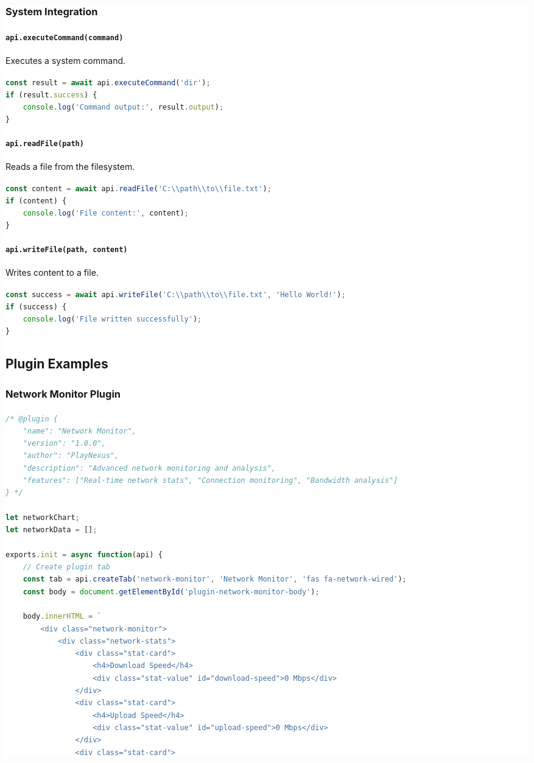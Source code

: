 ### System Integration

#### `api.executeCommand(command)`
Executes a system command.

```javascript
const result = await api.executeCommand('dir');
if (result.success) {
    console.log('Command output:', result.output);
}
```

#### `api.readFile(path)`
Reads a file from the filesystem.

```javascript
const content = await api.readFile('C:\\path\\to\\file.txt');
if (content) {
    console.log('File content:', content);
}
```

#### `api.writeFile(path, content)`
Writes content to a file.

```javascript
const success = await api.writeFile('C:\\path\\to\\file.txt', 'Hello World!');
if (success) {
    console.log('File written successfully');
}
```

## Plugin Examples

### Network Monitor Plugin

```javascript
/* @plugin {
    "name": "Network Monitor",
    "version": "1.0.0",
    "author": "PlayNexus",
    "description": "Advanced network monitoring and analysis",
    "features": ["Real-time network stats", "Connection monitoring", "Bandwidth analysis"]
} */

let networkChart;
let networkData = [];

exports.init = async function(api) {
    // Create plugin tab
    const tab = api.createTab('network-monitor', 'Network Monitor', 'fas fa-network-wired');
    const body = document.getElementById('plugin-network-monitor-body');
    
    body.innerHTML = `
        <div class="network-monitor">
            <div class="network-stats">
                <div class="stat-card">
                    <h4>Download Speed</h4>
                    <div class="stat-value" id="download-speed">0 Mbps</div>
                </div>
                <div class="stat-card">
                    <h4>Upload Speed</h4>
                    <div class="stat-value" id="upload-speed">0 Mbps</div>
                </div>
                <div class="stat-card">
```